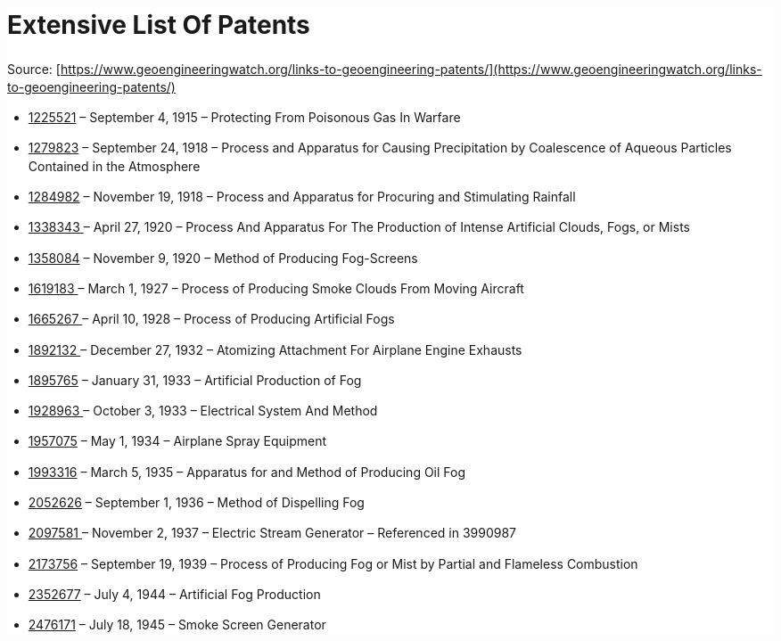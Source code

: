 # Extensive List Of Patents

Source: [https://www.geoengineeringwatch.org/links-to-geoengineering-patents/](https://www.geoengineeringwatch.org/links-to-geoengineering-patents/)

  * [1225521](http://www.freepatentsonline.com/1225521.html) – September 4, 1915 – Protecting From Poisonous Gas In Warfare

  * [1279823](https://www.freepatentsonline.com/1279823.pdf) – September 24, 1918 – Process and Apparatus for Causing Precipitation by Coalescence of Aqueous Particles Contained in the Atmosphere

  * [1284982](https://www.freepatentsonline.com/1284982.pdf) – November 19, 1918 – Process and Apparatus for Procuring and Stimulating Rainfall

  * [1338343 ](http://www.google.com/patents/US1338343?printsec=abstract\&dq=1338343\&ei=Xm9LUJCRCImQ9QS1-4GADg#v=onepage\&q=1338343\&f=false)– April 27, 1920 – Process And Apparatus For The Production of Intense Artificial Clouds, Fogs, or Mists

  * [1358084](https://www.freepatentsonline.com/1358084.pdf) – November 9, 1920 – Method of Producing Fog-Screens

  * [1619183 ](http://www.google.com/patents/US1619183?printsec=abstract\&dq=1619183\&ei=TW9LUP-OGIGC8QTAl4G4BQ#v=onepage\&q=1619183\&f=false)– March 1, 1927 – Process of Producing Smoke Clouds From Moving Aircraft

  * [1665267 ](http://www.google.com/patents/US1665267?printsec=abstract\&dq=1665267\&ei=L29LULjPEIWo8gS9m4GIAg#v=onepage\&q=1665267\&f=false)– April 10, 1928 – Process of Producing Artificial Fogs

  * [1892132 ](http://www.google.com/patents/US1892132?printsec=abstract\&dq=1892132\&ei=H29LUMLuEYW29QSVmoCICA#v=onepage\&q=1892132\&f=false)– December 27, 1932 – Atomizing Attachment For Airplane Engine Exhausts

  * [1895765](https://www.freepatentsonline.com/1895765.pdf) – January 31, 1933 – Artificial Production of Fog

  * [1928963 ](http://www.google.com/patents/US1928963?printsec=abstract\&dq=1928963\&ei=CW9LUOH8E4Wa9gS_sYHoCQ#v=onepage\&q=1928963\&f=false)– October 3, 1933 – Electrical System And Method

  * [1957075](http://www.google.com/patents/US1957075?printsec=abstract\&dq=1957075\&ei=-m5LUO6pOImu8ASTl4GYBg#v=onepage\&q=1957075\&f=false) – May 1, 1934 – Airplane Spray Equipment

  * [1993316](https://www.freepatentsonline.com/1993316.pdf) – March 5, 1935 – Apparatus for and Method of Producing Oil Fog

  * [2052626](https://www.freepatentsonline.com/2052626.pdf) – September 1, 1936 – Method of Dispelling Fog

  * [2097581 ](http://www.google.com/patents/US2097581?printsec=abstract\&dq=2097581\&ei=6W5LUILkOIKa9gSs_oBo#v=onepage\&q=2097581\&f=false)– November 2, 1937 – Electric Stream Generator – Referenced in 3990987

  * [2173756](https://www.freepatentsonline.com/2173756.pdf) – September 19, 1939 – Process of Producing Fog or Mist by Partial and Flameless Combustion

  * [2352677](https://www.freepatentsonline.com/2352677.pdf) – July 4, 1944 – Artificial Fog Production

  * [2476171](http://www.google.com/patents/US2476171?printsec=abstract\&dq=2476171\&ei=yG5LUNzjF4Gg9QTkvYGoBA#v=onepage\&q=2476171\&f=false) – July 18, 1945 – Smoke Screen Generator
